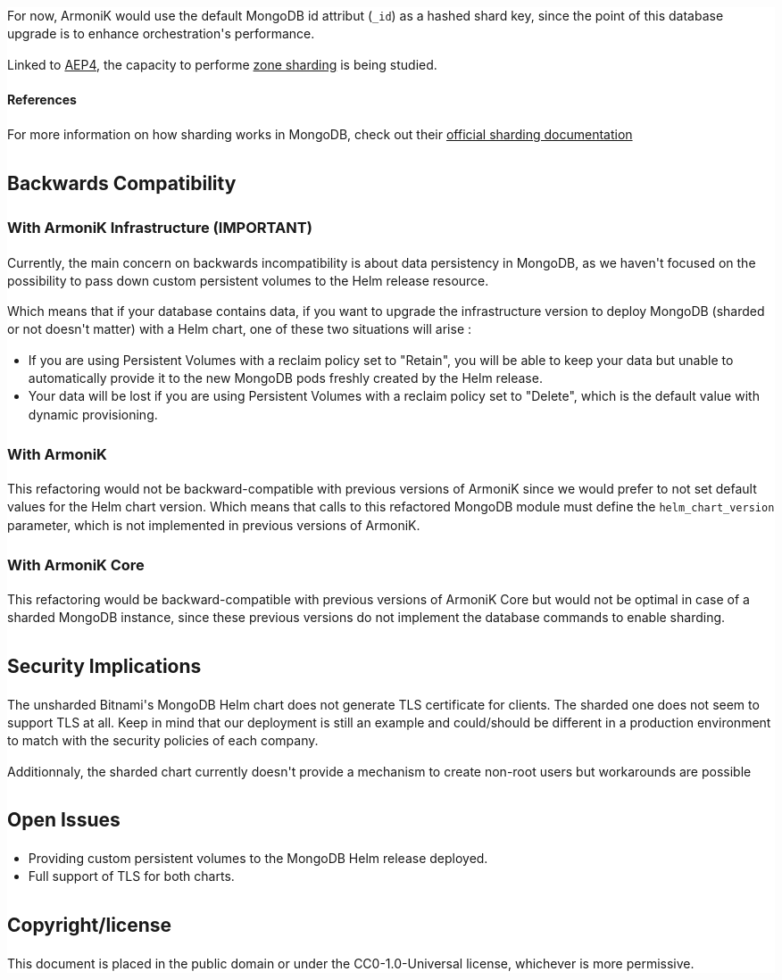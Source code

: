 For now, ArmoniK would use the default MongoDB id attribut (`_id`) as a hashed shard key, since the point of this database upgrade is to enhance orchestration's performance.

Linked to [AEP4](./aep-00004.md), the capacity to performe [zone sharding](https://www.mongodb.com/docs/manual/core/zone-sharding/) is being studied.

#### References

For more information on how sharding works in MongoDB, check out their [official sharding documentation](https://www.mongodb.com/docs/manual/sharding/)

## Backwards Compatibility

### With ArmoniK Infrastructure (IMPORTANT)

Currently, the main concern on backwards incompatibility is about data persistency in MongoDB, as we haven't focused on the possibility to pass down custom persistent volumes to the Helm release resource.

Which means that if your database contains data, if you want to upgrade the infrastructure version to deploy MongoDB (sharded or not doesn't matter) with a Helm chart, one of these two situations will arise :

- If you are using Persistent Volumes with a reclaim policy set to "Retain", you will be able to keep your data but unable to automatically provide it to the new MongoDB pods freshly created by the Helm release.
- Your data will be lost if you are using Persistent Volumes with a reclaim policy set to "Delete", which is the default value with dynamic provisioning.

### With ArmoniK

This refactoring would not be backward-compatible with previous versions of ArmoniK since we would prefer to not set default values for the Helm chart version. Which means that calls to this refactored MongoDB module must define the `helm_chart_version` parameter, which is not implemented in previous versions of ArmoniK.

### With ArmoniK Core

This refactoring would be backward-compatible with previous versions of ArmoniK Core but would not be optimal in case of a sharded MongoDB instance, since these previous versions do not implement the database commands to enable sharding.

## Security Implications

The unsharded Bitnami's MongoDB Helm chart does not generate TLS certificate for clients. The sharded one does not seem to support TLS at all. Keep in mind that our deployment is still an example and could/should be different in a production environment to match with the security policies of each company.

Additionnaly, the sharded chart currently doesn't provide a mechanism to create non-root users but workarounds are possible

## Open Issues

- Providing custom persistent volumes to the MongoDB Helm release deployed.
- Full support of TLS for both charts.

## Copyright/license

This document is placed in the public domain or under the CC0-1.0-Universal license, whichever is more permissive.
